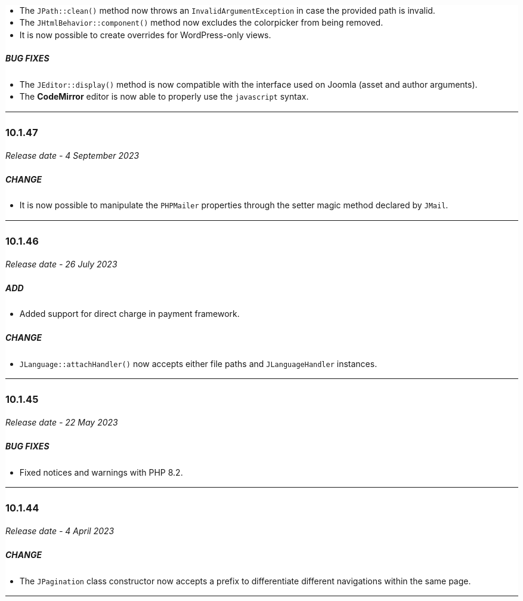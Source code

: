 * The `JPath::clean()` method now throws an `InvalidArgumentException` in case the provided path is invalid.
* The `JHtmlBehavior::component()` method now excludes the colorpicker from being removed.
* It is now possible to create overrides for WordPress-only views.

##### BUG FIXES

* The `JEditor::display()` method is now compatible with the interface used on Joomla (asset and author arguments).
* The **CodeMirror** editor is now able to properly use the `javascript` syntax.

---

### 10.1.47

*Release date - 4 September 2023*

##### CHANGE

* It is now possible to manipulate the `PHPMailer` properties through the setter magic method declared by `JMail`.

---

### 10.1.46

*Release date - 26 July 2023*

##### ADD

* Added support for direct charge in payment framework.

##### CHANGE

* `JLanguage::attachHandler()` now accepts either file paths and `JLanguageHandler` instances.

---

### 10.1.45

*Release date - 22 May 2023*

##### BUG FIXES

* Fixed notices and warnings with PHP 8.2.

---

### 10.1.44

*Release date - 4 April 2023*

##### CHANGE

* The `JPagination` class constructor now accepts a prefix to differentiate different navigations within the same page.

---